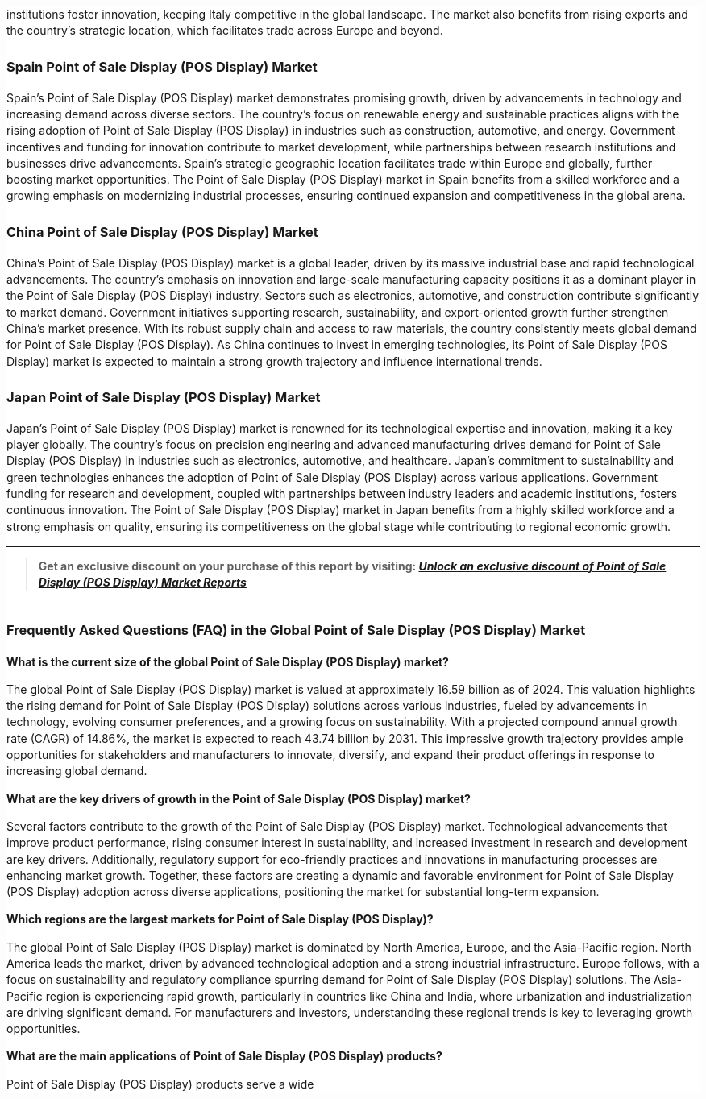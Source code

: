 institutions foster innovation, keeping Italy competitive in the global landscape. The market also benefits from rising exports and the country&rsquo;s strategic location, which facilitates trade across Europe and beyond.</p><h3>Spain Point of Sale Display (POS Display) Market</h3><p>Spain&rsquo;s Point of Sale Display (POS Display) market demonstrates promising growth, driven by advancements in technology and increasing demand across diverse sectors. The country&rsquo;s focus on renewable energy and sustainable practices aligns with the rising adoption of Point of Sale Display (POS Display) in industries such as construction, automotive, and energy. Government incentives and funding for innovation contribute to market development, while partnerships between research institutions and businesses drive advancements. Spain&rsquo;s strategic geographic location facilitates trade within Europe and globally, further boosting market opportunities. The Point of Sale Display (POS Display) market in Spain benefits from a skilled workforce and a growing emphasis on modernizing industrial processes, ensuring continued expansion and competitiveness in the global arena.</p><h3>China Point of Sale Display (POS Display) Market</h3><p>China&rsquo;s Point of Sale Display (POS Display) market is a global leader, driven by its massive industrial base and rapid technological advancements. The country&rsquo;s emphasis on innovation and large-scale manufacturing capacity positions it as a dominant player in the Point of Sale Display (POS Display) industry. Sectors such as electronics, automotive, and construction contribute significantly to market demand. Government initiatives supporting research, sustainability, and export-oriented growth further strengthen China&rsquo;s market presence. With its robust supply chain and access to raw materials, the country consistently meets global demand for Point of Sale Display (POS Display). As China continues to invest in emerging technologies, its Point of Sale Display (POS Display) market is expected to maintain a strong growth trajectory and influence international trends.</p><h3>Japan Point of Sale Display (POS Display) Market</h3><p>Japan&rsquo;s Point of Sale Display (POS Display) market is renowned for its technological expertise and innovation, making it a key player globally. The country&rsquo;s focus on precision engineering and advanced manufacturing drives demand for Point of Sale Display (POS Display) in industries such as electronics, automotive, and healthcare. Japan&rsquo;s commitment to sustainability and green technologies enhances the adoption of Point of Sale Display (POS Display) across various applications. Government funding for research and development, coupled with partnerships between industry leaders and academic institutions, fosters continuous innovation. The Point of Sale Display (POS Display) market in Japan benefits from a highly skilled workforce and a strong emphasis on quality, ensuring its competitiveness on the global stage while contributing to regional economic growth.</p><hr /><blockquote><p><strong>Get an exclusive discount on your purchase of this report by visiting: <em><a href="://marketresearchpulse.com/ask-for-discount/18056?utm_source=Github&amp;utm_medium=052">Unlock an exclusive discount of Point of Sale Display (POS Display) Market Reports</a></em>&nbsp;</strong></p></blockquote><hr /><h3>Frequently Asked Questions (FAQ) in the Global Point of Sale Display (POS Display) Market</h3><p><strong>What is the current size of the global Point of Sale Display (POS Display) market?</strong></p><p>The global Point of Sale Display (POS Display) market is valued at approximately 16.59 billion as of 2024. This valuation highlights the rising demand for Point of Sale Display (POS Display) solutions across various industries, fueled by advancements in technology, evolving consumer preferences, and a growing focus on sustainability. With a projected compound annual growth rate (CAGR) of 14.86%, the market is expected to reach 43.74 billion by 2031. This impressive growth trajectory provides ample opportunities for stakeholders and manufacturers to innovate, diversify, and expand their product offerings in response to increasing global demand.</p><p><strong>What are the key drivers of growth in the Point of Sale Display (POS Display) market?</strong></p><p>Several factors contribute to the growth of the Point of Sale Display (POS Display) market. Technological advancements that improve product performance, rising consumer interest in sustainability, and increased investment in research and development are key drivers. Additionally, regulatory support for eco-friendly practices and innovations in manufacturing processes are enhancing market growth. Together, these factors are creating a dynamic and favorable environment for Point of Sale Display (POS Display) adoption across diverse applications, positioning the market for substantial long-term expansion.</p><p><strong>Which regions are the largest markets for Point of Sale Display (POS Display)?</strong></p><p>The global Point of Sale Display (POS Display) market is dominated by North America, Europe, and the Asia-Pacific region. North America leads the market, driven by advanced technological adoption and a strong industrial infrastructure. Europe follows, with a focus on sustainability and regulatory compliance spurring demand for Point of Sale Display (POS Display) solutions. The Asia-Pacific region is experiencing rapid growth, particularly in countries like China and India, where urbanization and industrialization are driving significant demand. For manufacturers and investors, understanding these regional trends is key to leveraging growth opportunities.</p><p><strong>What are the main applications of Point of Sale Display (POS Display) products?</strong></p><p>Point of Sale Display (POS Display) products serve a wide